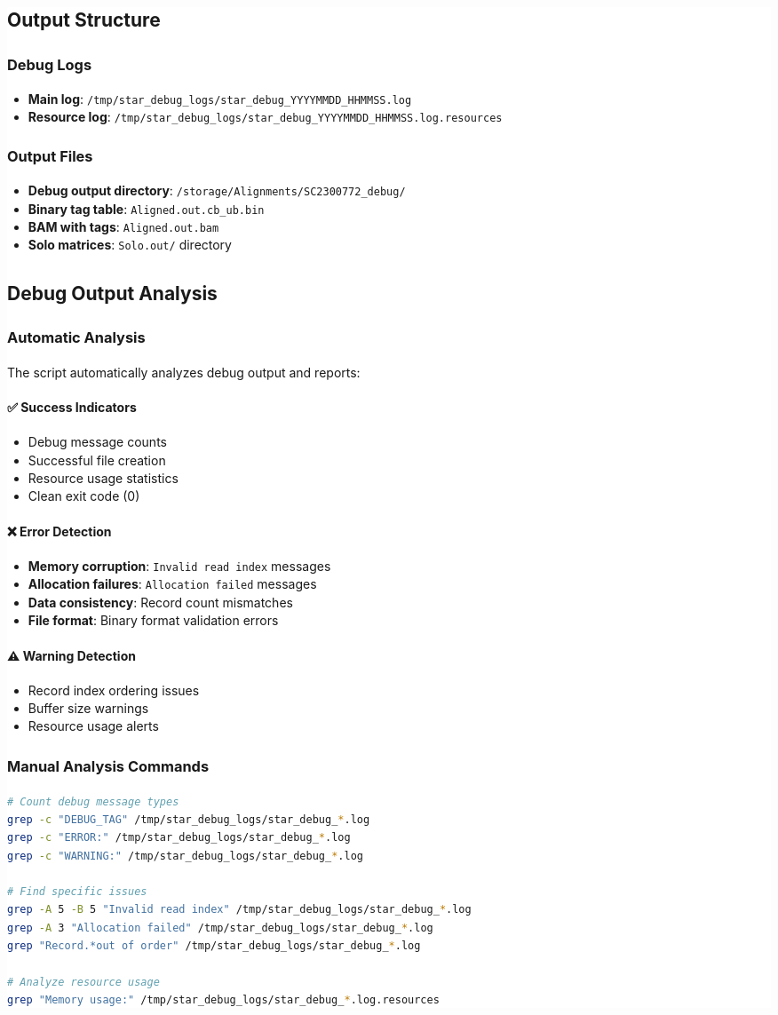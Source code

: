 ## Output Structure

### Debug Logs
- **Main log**: `/tmp/star_debug_logs/star_debug_YYYYMMDD_HHMMSS.log`
- **Resource log**: `/tmp/star_debug_logs/star_debug_YYYYMMDD_HHMMSS.log.resources`

### Output Files
- **Debug output directory**: `/storage/Alignments/SC2300772_debug/`
- **Binary tag table**: `Aligned.out.cb_ub.bin`
- **BAM with tags**: `Aligned.out.bam`
- **Solo matrices**: `Solo.out/` directory

## Debug Output Analysis

### Automatic Analysis
The script automatically analyzes debug output and reports:

#### ✅ Success Indicators
- Debug message counts
- Successful file creation
- Resource usage statistics
- Clean exit code (0)

#### ❌ Error Detection
- **Memory corruption**: `Invalid read index` messages
- **Allocation failures**: `Allocation failed` messages  
- **Data consistency**: Record count mismatches
- **File format**: Binary format validation errors

#### ⚠️ Warning Detection
- Record index ordering issues
- Buffer size warnings
- Resource usage alerts

### Manual Analysis Commands
```bash
# Count debug message types
grep -c "DEBUG_TAG" /tmp/star_debug_logs/star_debug_*.log
grep -c "ERROR:" /tmp/star_debug_logs/star_debug_*.log
grep -c "WARNING:" /tmp/star_debug_logs/star_debug_*.log

# Find specific issues
grep -A 5 -B 5 "Invalid read index" /tmp/star_debug_logs/star_debug_*.log
grep -A 3 "Allocation failed" /tmp/star_debug_logs/star_debug_*.log
grep "Record.*out of order" /tmp/star_debug_logs/star_debug_*.log

# Analyze resource usage
grep "Memory usage:" /tmp/star_debug_logs/star_debug_*.log.resources
```

